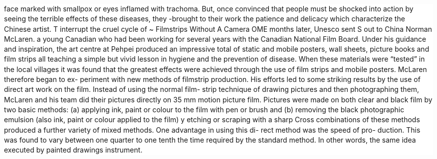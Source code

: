 face marked with smallpox or 
eyes inflamed with trachoma. 
But, once convinced that people 
must be shocked into action by 
seeing the terrible effects of these 
diseases, they -brought to their 
work the patience and delicacy 
which characterize the Chinese 
artist. 
T interrupt the cruel cycle of 
~ Filmstrips Without 
A Camera 
OME months later, Unesco sent 
S out to China Norman McLaren. 
a young Canadian who had 
been working for several years 
with the Canadian National Film 
Board. Under his guidance and 
inspiration, the art centre at 
Pehpei produced an impressive 
total of static and mobile posters, 
wall sheets, picture books and film 
strips all teaching a simple but 
vivid lesson in hygiene and the 
prevention of disease. 
When these materials were 
“tested” in the local villages it was 
found that the greatest effects 
were achieved through the use of 
film strips and mobile posters. 
McLaren therefore began to ex- 
periment with new methods of 
filmstrip production. His efforts 
led to some striking results by the 
use of direct art work on the film. 
Instead of using the normal film- 
strip technique of drawing pictures 
and then photographing them, 
McLaren and his team did their 
pictures directly on 35 mm motion 
picture film. 
Pictures were made on both 
clear and black film by two basic 
methods: (a) applying ink, paint or 
colour to the film with pen or 
brush and (b) removing the black 
photographic emulsion (also ink, 
paint or colour applied to the film) 
y etching or scraping with a sharp 
Cross combinations of 
these methods produced a further 
variety of mixed methods. 
One advantage in using this di- 
rect method was the speed of pro- 
duction. This was found to vary 
between one quarter to one tenth 
the time required by the standard 
method. In other words, the same 
idea executed by painted drawings 
instrument. 
